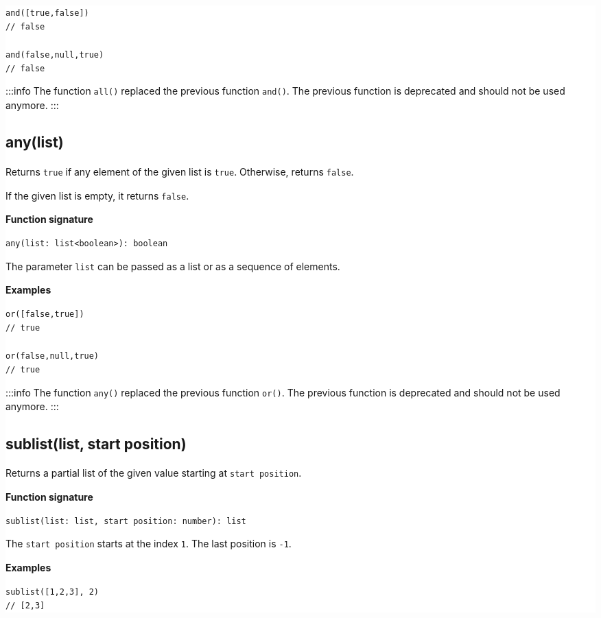 ```feel
and([true,false])
// false

and(false,null,true)
// false
```

:::info
The function `all()` replaced the previous function `and()`. The previous function is deprecated and
should not be used anymore.
:::

## any(list)

Returns `true` if any element of the given list is `true`. Otherwise, returns `false`.

If the given list is empty, it returns `false`.

**Function signature**

```feel
any(list: list<boolean>): boolean
```

The parameter `list` can be passed as a list or as a sequence of elements.

**Examples**

```feel
or([false,true])
// true

or(false,null,true)
// true
```

:::info
The function `any()` replaced the previous function `or()`. The previous function is deprecated and
should not be used anymore.
:::

## sublist(list, start position)

Returns a partial list of the given value starting at `start position`.

**Function signature**

```feel
sublist(list: list, start position: number): list
```

The `start position` starts at the index `1`. The last position is `-1`.

**Examples**

```feel
sublist([1,2,3], 2)
// [2,3]
```
